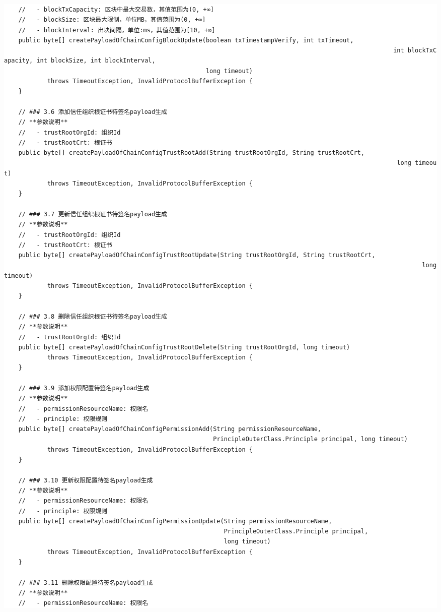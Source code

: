 ```
    //   - blockTxCapacity: 区块中最大交易数，其值范围为(0, +∞]
    //   - blockSize: 区块最大限制，单位MB，其值范围为(0, +∞]
    //   - blockInterval: 出块间隔，单位:ms，其值范围为[10, +∞]
    public byte[] createPayloadOfChainConfigBlockUpdate(boolean txTimestampVerify, int txTimeout, 
    																										int blockTxCapacity, int blockSize, int blockInterval,
                                                        long timeout)
            throws TimeoutException, InvalidProtocolBufferException {
    }

    // ### 3.6 添加信任组织根证书待签名payload生成
    // **参数说明**
    //   - trustRootOrgId: 组织Id
    //   - trustRootCrt: 根证书
    public byte[] createPayloadOfChainConfigTrustRootAdd(String trustRootOrgId, String trustRootCrt, 
    																										 long timeout)
            throws TimeoutException, InvalidProtocolBufferException {
    }

    // ### 3.7 更新信任组织根证书待签名payload生成
    // **参数说明**
    //   - trustRootOrgId: 组织Id
    //   - trustRootCrt: 根证书
    public byte[] createPayloadOfChainConfigTrustRootUpdate(String trustRootOrgId, String trustRootCrt, 
    																												long timeout)
            throws TimeoutException, InvalidProtocolBufferException {
    }

    // ### 3.8 删除信任组织根证书待签名payload生成
    // **参数说明**
    //   - trustRootOrgId: 组织Id
    public byte[] createPayloadOfChainConfigTrustRootDelete(String trustRootOrgId, long timeout)
            throws TimeoutException, InvalidProtocolBufferException {
    }

    // ### 3.9 添加权限配置待签名payload生成
    // **参数说明**
    //   - permissionResourceName: 权限名
    //   - principle: 权限规则
    public byte[] createPayloadOfChainConfigPermissionAdd(String permissionResourceName,
                                                          PrincipleOuterClass.Principle principal, long timeout)
            throws TimeoutException, InvalidProtocolBufferException {
    }

    // ### 3.10 更新权限配置待签名payload生成
    // **参数说明**
    //   - permissionResourceName: 权限名
    //   - principle: 权限规则
    public byte[] createPayloadOfChainConfigPermissionUpdate(String permissionResourceName,
                                                             PrincipleOuterClass.Principle principal, 
                                                             long timeout)
            throws TimeoutException, InvalidProtocolBufferException {
    }

    // ### 3.11 删除权限配置待签名payload生成
    // **参数说明**
    //   - permissionResourceName: 权限名
```